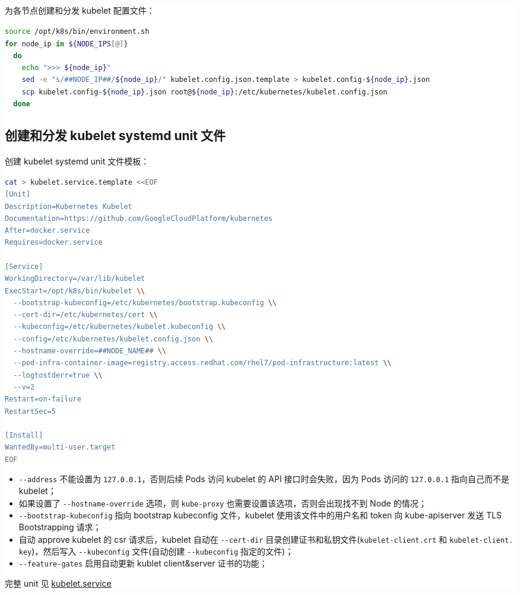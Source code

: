 为各节点创建和分发 kubelet 配置文件：

``` bash
source /opt/k8s/bin/environment.sh
for node_ip in ${NODE_IPS[@]}
  do 
    echo ">>> ${node_ip}"
    sed -e "s/##NODE_IP##/${node_ip}/" kubelet.config.json.template > kubelet.config-${node_ip}.json
    scp kubelet.config-${node_ip}.json root@${node_ip}:/etc/kubernetes/kubelet.config.json
  done
```

## 创建和分发 kubelet systemd unit 文件

创建 kubelet systemd unit 文件模板：

``` bash
cat > kubelet.service.template <<EOF
[Unit]
Description=Kubernetes Kubelet
Documentation=https://github.com/GoogleCloudPlatform/kubernetes
After=docker.service
Requires=docker.service

[Service]
WorkingDirectory=/var/lib/kubelet
ExecStart=/opt/k8s/bin/kubelet \\
  --bootstrap-kubeconfig=/etc/kubernetes/bootstrap.kubeconfig \\
  --cert-dir=/etc/kubernetes/cert \\
  --kubeconfig=/etc/kubernetes/kubelet.kubeconfig \\
  --config=/etc/kubernetes/kubelet.config.json \\
  --hostname-override=##NODE_NAME## \\
  --pod-infra-container-image=registry.access.redhat.com/rhel7/pod-infrastructure:latest \\
  --logtostderr=true \\
  --v=2
Restart=on-failure
RestartSec=5

[Install]
WantedBy=multi-user.target
EOF
```
+ `--address` 不能设置为 `127.0.0.1`，否则后续 Pods 访问 kubelet 的 API 接口时会失败，因为 Pods 访问的 `127.0.0.1` 指向自己而不是 kubelet；
+ 如果设置了 `--hostname-override` 选项，则 `kube-proxy` 也需要设置该选项，否则会出现找不到 Node 的情况；
+ `--bootstrap-kubeconfig` 指向 bootstrap kubeconfig 文件，kubelet 使用该文件中的用户名和 token 向 kube-apiserver 发送 TLS Bootstrapping 请求；
+ 自动 approve kubelet 的 csr 请求后，kubelet 自动在 `--cert-dir` 目录创建证书和私钥文件(`kubelet-client.crt` 和 `kubelet-client.key`)，然后写入 `--kubeconfig` 文件(自动创建 `--kubeconfig` 指定的文件)；
+ `--feature-gates` 启用自动更新 kublet client&server 证书的功能；

完整 unit 见 [kubelet.service](https://github.com/opsnull/follow-me-install-kubernetes-cluster/blob/master/systemd/kubelet.service)
